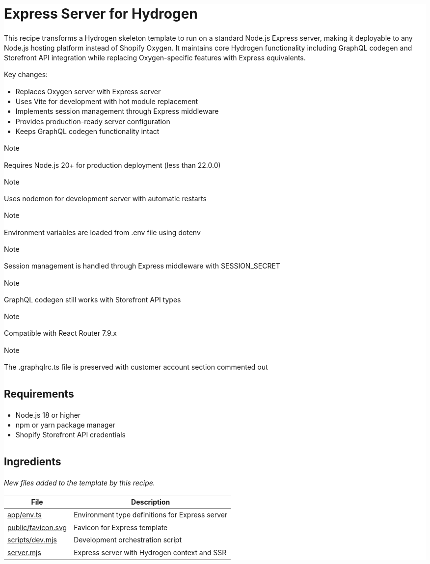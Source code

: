 # Express Server for Hydrogen

This recipe transforms a Hydrogen skeleton template to run on a standard Node.js Express server,
making it deployable to any Node.js hosting platform instead of Shopify Oxygen. It maintains core
Hydrogen functionality including GraphQL codegen and Storefront API integration while replacing
Oxygen-specific features with Express equivalents.

Key changes:
- Replaces Oxygen server with Express server
- Uses Vite for development with hot module replacement
- Implements session management through Express middleware
- Provides production-ready server configuration
- Keeps GraphQL codegen functionality intact

> [!NOTE]
> Requires Node.js 20+ for production deployment (less than 22.0.0)

> [!NOTE]
> Uses nodemon for development server with automatic restarts

> [!NOTE]
> Environment variables are loaded from .env file using dotenv

> [!NOTE]
> Session management is handled through Express middleware with SESSION_SECRET

> [!NOTE]
> GraphQL codegen still works with Storefront API types

> [!NOTE]
> Compatible with React Router 7.9.x

> [!NOTE]
> The .graphqlrc.ts file is preserved with customer account section commented out

## Requirements

- Node.js 18 or higher
- npm or yarn package manager
- Shopify Storefront API credentials

## Ingredients

_New files added to the template by this recipe._

| File | Description |
| --- | --- |
| [app/env.ts](https://github.com/Shopify/hydrogen/blob/b09a1214b24251dbd48cd960d9ec8079a7c68d03/cookbook/recipes/express/ingredients/templates/skeleton/app/env.ts) | Environment type definitions for Express server |
| [public/favicon.svg](https://github.com/Shopify/hydrogen/blob/b09a1214b24251dbd48cd960d9ec8079a7c68d03/cookbook/recipes/express/ingredients/templates/skeleton/public/favicon.svg) | Favicon for Express template |
| [scripts/dev.mjs](https://github.com/Shopify/hydrogen/blob/b09a1214b24251dbd48cd960d9ec8079a7c68d03/cookbook/recipes/express/ingredients/templates/skeleton/scripts/dev.mjs) | Development orchestration script |
| [server.mjs](https://github.com/Shopify/hydrogen/blob/b09a1214b24251dbd48cd960d9ec8079a7c68d03/cookbook/recipes/express/ingredients/templates/skeleton/server.mjs) | Express server with Hydrogen context and SSR |
